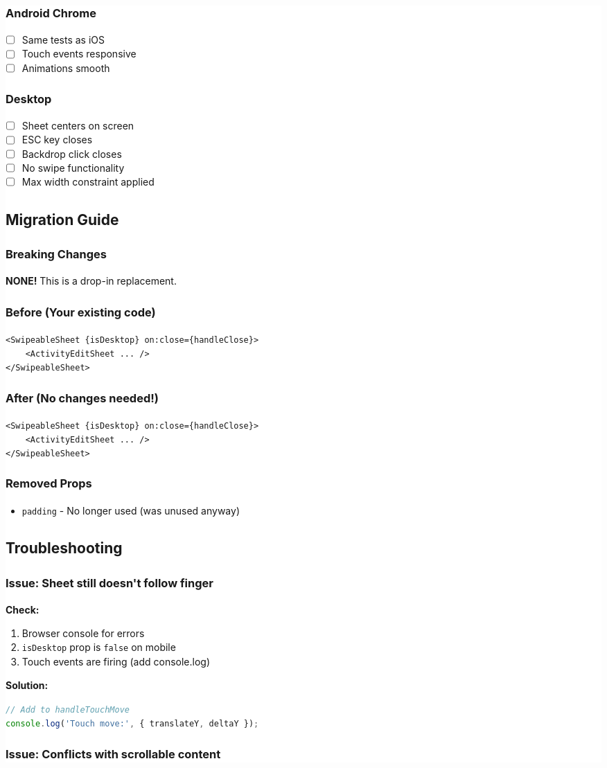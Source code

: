 ### Android Chrome
- [ ] Same tests as iOS
- [ ] Touch events responsive
- [ ] Animations smooth

### Desktop
- [ ] Sheet centers on screen
- [ ] ESC key closes
- [ ] Backdrop click closes
- [ ] No swipe functionality
- [ ] Max width constraint applied

## Migration Guide

### Breaking Changes
**NONE!** This is a drop-in replacement.

### Before (Your existing code)
```svelte
<SwipeableSheet {isDesktop} on:close={handleClose}>
    <ActivityEditSheet ... />
</SwipeableSheet>
```

### After (No changes needed!)
```svelte
<SwipeableSheet {isDesktop} on:close={handleClose}>
    <ActivityEditSheet ... />
</SwipeableSheet>
```

### Removed Props
- `padding` - No longer used (was unused anyway)

## Troubleshooting

### Issue: Sheet still doesn't follow finger

**Check:**
1. Browser console for errors
2. `isDesktop` prop is `false` on mobile
3. Touch events are firing (add console.log)

**Solution:**
```typescript
// Add to handleTouchMove
console.log('Touch move:', { translateY, deltaY });
```

### Issue: Conflicts with scrollable content

